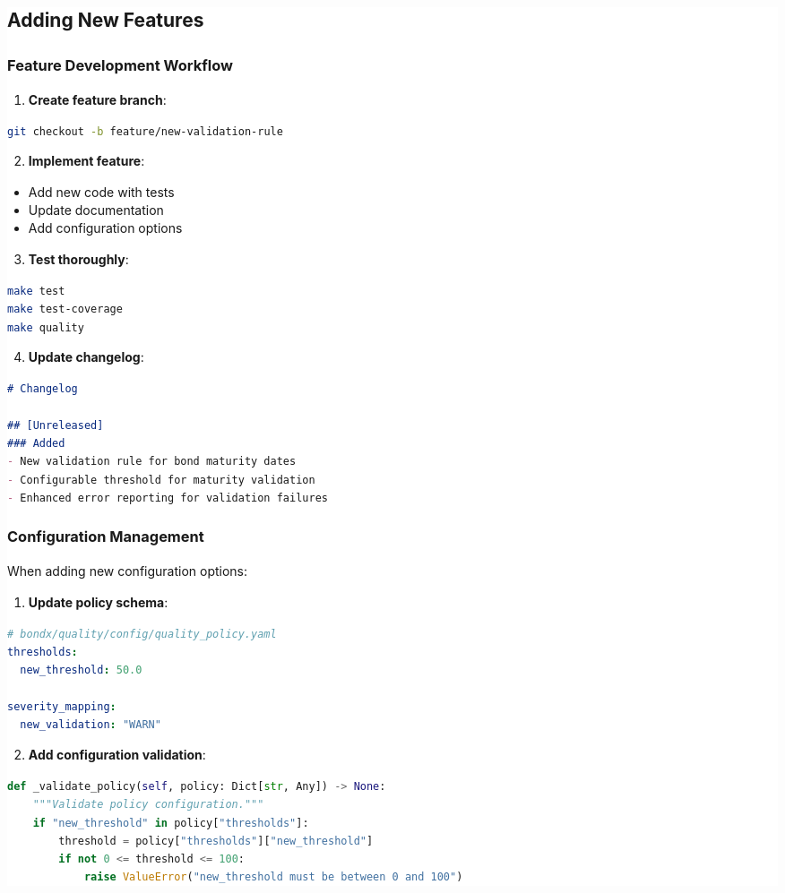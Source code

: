 ## Adding New Features

### Feature Development Workflow

1. **Create feature branch**:
```bash
git checkout -b feature/new-validation-rule
```

2. **Implement feature**:
- Add new code with tests
- Update documentation
- Add configuration options

3. **Test thoroughly**:
```bash
make test
make test-coverage
make quality
```

4. **Update changelog**:
```markdown
# Changelog

## [Unreleased]
### Added
- New validation rule for bond maturity dates
- Configurable threshold for maturity validation
- Enhanced error reporting for validation failures
```

### Configuration Management

When adding new configuration options:

1. **Update policy schema**:
```yaml
# bondx/quality/config/quality_policy.yaml
thresholds:
  new_threshold: 50.0

severity_mapping:
  new_validation: "WARN"
```

2. **Add configuration validation**:
```python
def _validate_policy(self, policy: Dict[str, Any]) -> None:
    """Validate policy configuration."""
    if "new_threshold" in policy["thresholds"]:
        threshold = policy["thresholds"]["new_threshold"]
        if not 0 <= threshold <= 100:
            raise ValueError("new_threshold must be between 0 and 100")
```
